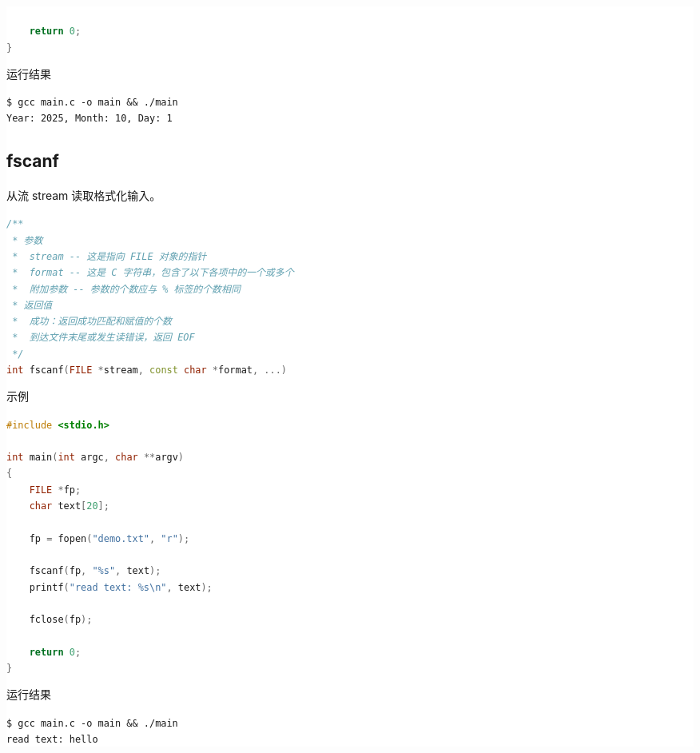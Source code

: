 ```cpp

    return 0;
}
```

运行结果

```shell
$ gcc main.c -o main && ./main
Year: 2025, Month: 10, Day: 1
```

## fscanf

从流 stream 读取格式化输入。

```cpp
/**
 * 参数
 *  stream -- 这是指向 FILE 对象的指针
 *  format -- 这是 C 字符串，包含了以下各项中的一个或多个
 *  附加参数 -- 参数的个数应与 % 标签的个数相同
 * 返回值
 *  成功：返回成功匹配和赋值的个数
 *  到达文件末尾或发生读错误，返回 EOF
 */
int fscanf(FILE *stream, const char *format, ...)
```

示例

```cpp
#include <stdio.h>

int main(int argc, char **argv)
{
    FILE *fp;
    char text[20];

    fp = fopen("demo.txt", "r");

    fscanf(fp, "%s", text);
    printf("read text: %s\n", text);

    fclose(fp);

    return 0;
}
```

运行结果

```shell
$ gcc main.c -o main && ./main
read text: hello
```
